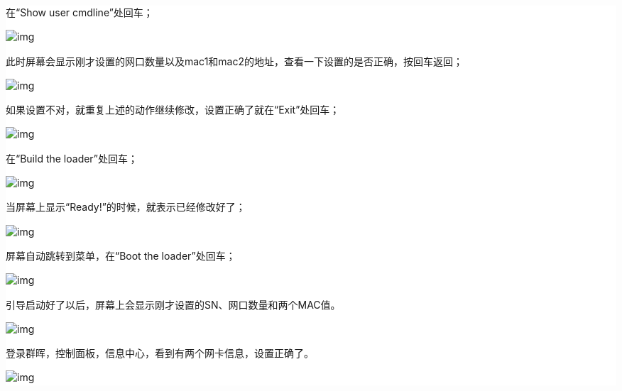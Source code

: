 在“Show user cmdline”处回车；

![img](https://wp.gxnas.com/wp-content/uploads/2022/08/1663384266-a18.jpg)

此时屏幕会显示刚才设置的网口数量以及mac1和mac2的地址，查看一下设置的是否正确，按回车返回；

![img](https://wp.gxnas.com/wp-content/uploads/2022/08/1663384266-a19.jpg)

如果设置不对，就重复上述的动作继续修改，设置正确了就在“Exit”处回车；

![img](https://wp.gxnas.com/wp-content/uploads/2022/08/1663384267-a20.jpg)

在“Build the loader”处回车；

![img](https://wp.gxnas.com/wp-content/uploads/2022/08/1663384268-a21.jpg)

当屏幕上显示“Ready!”的时候，就表示已经修改好了；

![img](https://wp.gxnas.com/wp-content/uploads/2022/08/1663384268-a22.jpg)

屏幕自动跳转到菜单，在“Boot the loader”处回车；

![img](https://wp.gxnas.com/wp-content/uploads/2022/08/1663384268-a23.jpg)

引导启动好了以后，屏幕上会显示刚才设置的SN、网口数量和两个MAC值。

![img](https://wp.gxnas.com/wp-content/uploads/2022/08/1663384269-a24.jpg)

登录群晖，控制面板，信息中心，看到有两个网卡信息，设置正确了。

![img](https://wp.gxnas.com/wp-content/uploads/2022/08/1663384270-a25.jpg)
